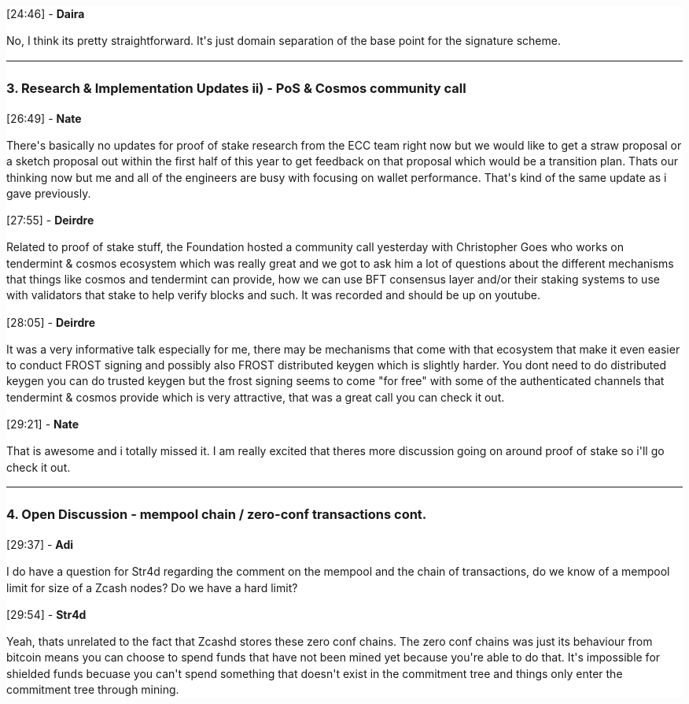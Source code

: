 [24:46] - **Daira**

No, I think its pretty straightforward. It's just domain separation of the base point for the signature scheme. 


____


### 3. Research & Implementation Updates ii) - PoS & Cosmos community call 


[26:49] - **Nate**

There's basically no updates for proof of stake research from the ECC team right now but we would like to get a straw proposal or a sketch proposal out within the first half of this year to get feedback on that proposal which would be a transition plan. Thats our thinking now but me and all of the engineers are busy with focusing on wallet performance. That's kind of the same update as i gave previously. 

[27:55] - **Deirdre**

Related to proof of stake stuff, the Foundation hosted a community call yesterday with Christopher Goes who works on tendermint & cosmos ecosystem which was really great and we got to ask him a lot of questions about the different mechanisms that things like cosmos and tendermint can provide, how we can use BFT consensus layer and/or their staking systems to use with validators that stake to help verify blocks and such. It was recorded and should be up on youtube.

[28:05] - **Deirdre**

It was a very informative talk especially for me, there may be mechanisms that come with that ecosystem that make it even easier to conduct FROST signing and possibly also FROST distributed keygen which is slightly harder. You dont need to do distributed keygen you can do trusted keygen but the frost signing seems to come "for free" with some of the authenticated channels that tendermint & cosmos provide which is very attractive, that was a great call you can check it out. 

[29:21] - **Nate**

That is awesome and i totally missed it. I am really excited that theres more discussion going on around proof of stake so i'll go check it out. 


____


### 4. Open Discussion - mempool chain / zero-conf transactions cont.


[29:37] - **Adi**

I do have a question for Str4d regarding the comment on the mempool and the chain of transactions, do we know of a mempool limit for size of a Zcash nodes? Do we have a hard limit?

[29:54] - **Str4d**

Yeah, thats unrelated to the fact that Zcashd stores these zero conf chains. The zero conf chains was just its behaviour from bitcoin means you can choose to spend funds that have not been mined yet because you're able to do that. It's impossible for shielded funds becuase you can't spend something that doesn't exist in the commitment tree and things only enter the commitment tree through mining. 

